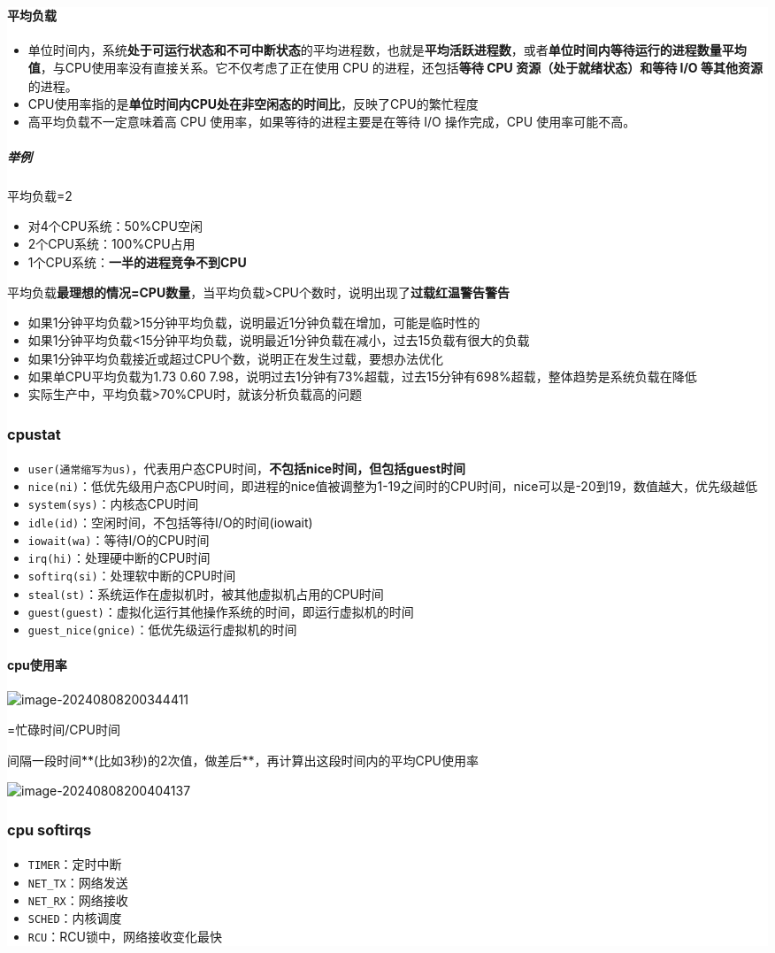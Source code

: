 #### 平均负载

- 单位时间内，系统**处于可运行状态和不可中断状态**的平均进程数，也就是**平均活跃进程数**，或者**单位时间内等待运行的进程数量平均值**，与CPU使用率没有直接关系。它不仅考虑了正在使用 CPU 的进程，还包括**等待 CPU 资源（处于就绪状态）和等待 I/O 等其他资源**的进程。
- CPU使用率指的是**单位时间内CPU处在非空闲态的时间比**，反映了CPU的繁忙程度
- 高平均负载不一定意味着高 CPU 使用率，如果等待的进程主要是在等待 I/O 操作完成，CPU 使用率可能不高。

##### 举例

平均负载=2

- 对4个CPU系统：50%CPU空闲
- 2个CPU系统：100%CPU占用
- 1个CPU系统：**一半的进程竞争不到CPU**

平均负载**最理想的情况=CPU数量**，当平均负载>CPU个数时，说明出现了**过载红温警告警告**



- 如果1分钟平均负载>15分钟平均负载，说明最近1分钟负载在增加，可能是临时性的
- 如果1分钟平均负载<15分钟平均负载，说明最近1分钟负载在减小，过去15负载有很大的负载
- 如果1分钟平均负载接近或超过CPU个数，说明正在发生过载，要想办法优化
- 如果单CPU平均负载为1.73 0.60 7.98，说明过去1分钟有73%超载，过去15分钟有698%超载，整体趋势是系统负载在降低
- 实际生产中，平均负载>70%CPU时，就该分析负载高的问题

### cpustat

- `user(通常缩写为us)`，代表用户态CPU时间，**不包括nice时间，但包括guest时间**
- `nice(ni)`：低优先级用户态CPU时间，即进程的nice值被调整为1-19之间时的CPU时间，nice可以是-20到19，数值越大，优先级越低
- `system(sys)`：内核态CPU时间
- `idle(id)`：空闲时间，不包括等待I/O的时间(iowait)
- `iowait(wa)`：等待I/O的CPU时间
- `irq(hi)`：处理硬中断的CPU时间
- `softirq(si)`：处理软中断的CPU时间
- `steal(st)`：系统运作在虚拟机时，被其他虚拟机占用的CPU时间
- `guest(guest)`：虚拟化运行其他操作系统的时间，即运行虚拟机的时间
- `guest_nice(gnice)`：低优先级运行虚拟机的时间

#### cpu使用率

![image-20240808200344411](C:\Users\z1002\AppData\Roaming\Typora\typora-user-images\image-20240808200344411.png)

=忙碌时间/CPU时间

间隔一段时间**(比如3秒)的2次值，做差后**，再计算出这段时间内的平均CPU使用率

![image-20240808200404137](C:\Users\z1002\AppData\Roaming\Typora\typora-user-images\image-20240808200404137.png)

### cpu softirqs

- `TIMER`：定时中断
- `NET_TX`：网络发送
- `NET_RX`：网络接收
- `SCHED`：内核调度
- `RCU`：RCU锁中，网络接收变化最快
